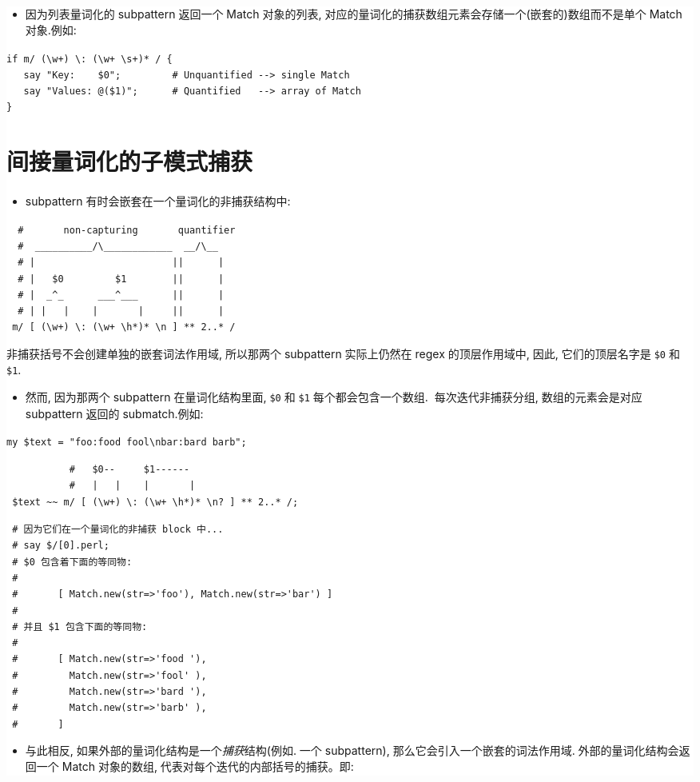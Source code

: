 - 因为列表量词化的 subpattern 返回一个 Match 对象的列表, 对应的量词化的捕获数组元素会存储一个(嵌套的)数组而不是单个 Match 对象.例如:

```perl6
if m/ (\w+) \: (\w+ \s+)* / {
   say "Key:    $0";         # Unquantified --> single Match
   say "Values: @($1)";      # Quantified   --> array of Match
}
```

# 间接量词化的子模式捕获

- subpattern 有时会嵌套在一个量词化的非捕获结构中:

```perl6
  #       non-capturing       quantifier
  #  __________/\____________  __/\__
  # |                        ||      |
  # |   $0         $1        ||      |
  # |  _^_      ___^___      ||      |
  # | |   |    |       |     ||      |
 m/ [ (\w+) \: (\w+ \h*)* \n ] ** 2..* /
```

非捕获括号不会创建单独的嵌套词法作用域, 所以那两个 subpattern 实际上仍然在 regex 的顶层作用域中, 因此, 它们的顶层名字是 `$0` 和 `$1`.

- 然而, 因为那两个 subpattern 在量词化结构里面, `$0` 和 `$1` 每个都会包含一个数组.  每次迭代非捕获分组, 数组的元素会是对应 subpattern 返回的 submatch.例如:

```perl6
my $text = "foo:food fool\nbar:bard barb";
```

```perl6
           #   $0--     $1------
           #   |   |    |       |
 $text ~~ m/ [ (\w+) \: (\w+ \h*)* \n? ] ** 2..* /;
```

```perl6
 # 因为它们在一个量词化的非捕获 block 中...
 # say $/[0].perl;
 # $0 包含着下面的等同物:
 #
 #       [ Match.new(str=>'foo'), Match.new(str=>'bar') ]
 #
 # 并且 $1 包含下面的等同物:
 #
 #       [ Match.new(str=>'food '),
 #         Match.new(str=>'fool' ),
 #         Match.new(str=>'bard '),
 #         Match.new(str=>'barb' ),
 #       ]
```

- 与此相反, 如果外部的量词化结构是一个*捕获*结构(例如. 一个 subpattern), 那么它会引入一个嵌套的词法作用域. 外部的量词化结构会返回一个 Match 对象的数组, 代表对每个迭代的内部括号的捕获。即:
